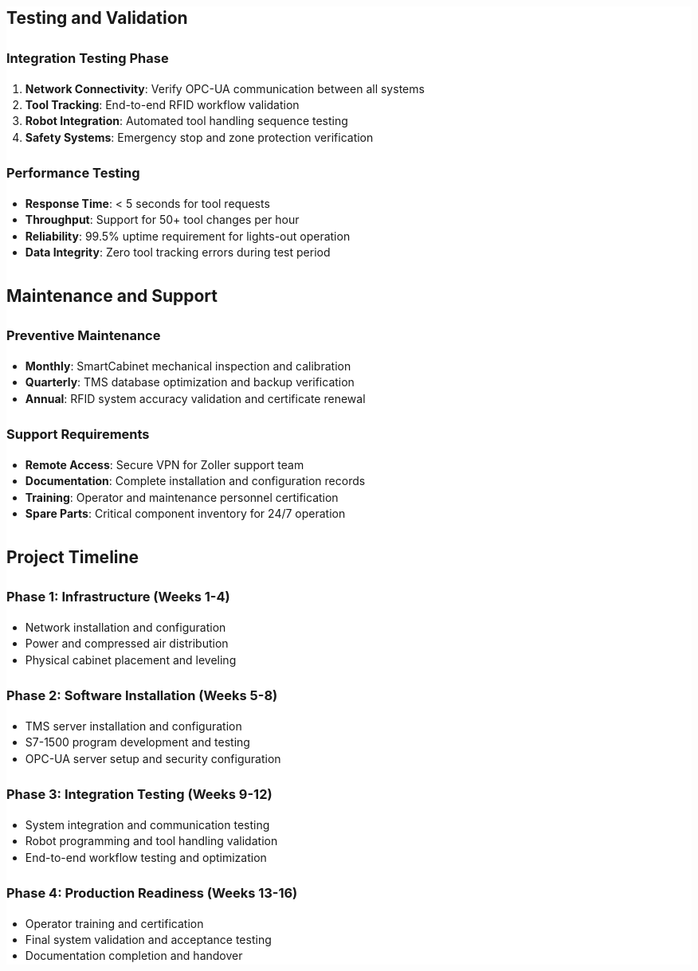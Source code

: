 ## Testing and Validation

### Integration Testing Phase
1. **Network Connectivity**: Verify OPC-UA communication between all systems
2. **Tool Tracking**: End-to-end RFID workflow validation
3. **Robot Integration**: Automated tool handling sequence testing
4. **Safety Systems**: Emergency stop and zone protection verification

### Performance Testing
- **Response Time**: < 5 seconds for tool requests
- **Throughput**: Support for 50+ tool changes per hour
- **Reliability**: 99.5% uptime requirement for lights-out operation
- **Data Integrity**: Zero tool tracking errors during test period

## Maintenance and Support

### Preventive Maintenance
- **Monthly**: SmartCabinet mechanical inspection and calibration
- **Quarterly**: TMS database optimization and backup verification
- **Annual**: RFID system accuracy validation and certificate renewal

### Support Requirements
- **Remote Access**: Secure VPN for Zoller support team
- **Documentation**: Complete installation and configuration records
- **Training**: Operator and maintenance personnel certification
- **Spare Parts**: Critical component inventory for 24/7 operation

## Project Timeline

### Phase 1: Infrastructure (Weeks 1-4)
- Network installation and configuration
- Power and compressed air distribution
- Physical cabinet placement and leveling

### Phase 2: Software Installation (Weeks 5-8)
- TMS server installation and configuration
- S7-1500 program development and testing
- OPC-UA server setup and security configuration

### Phase 3: Integration Testing (Weeks 9-12)
- System integration and communication testing
- Robot programming and tool handling validation
- End-to-end workflow testing and optimization

### Phase 4: Production Readiness (Weeks 13-16)
- Operator training and certification
- Final system validation and acceptance testing
- Documentation completion and handover
